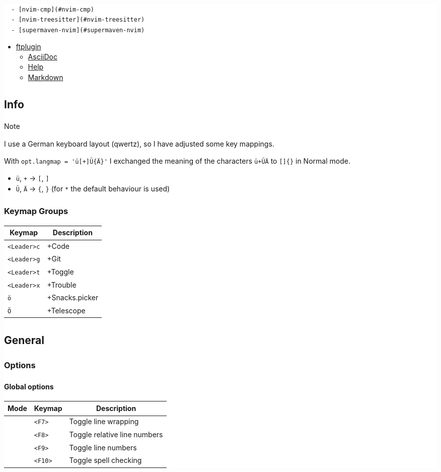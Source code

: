       - [nvim-cmp](#nvim-cmp)
      - [nvim-treesitter](#nvim-treesitter)
      - [supermaven-nvim](#supermaven-nvim)
  - [ftplugin](#ftplugin)
    - [AsciiDoc](#asciidoc)
    - [Help](#help)
    - [Markdown](#markdown)




## Info

> [!NOTE]
> I use a German keyboard layout (qwertz), so I have adjusted some key mappings.
>
> With `opt.langmap = 'ü[+]Ü{Ä}'` I exchanged the meaning of the characters
> `ü+ÜÄ` to `[]{}` in Normal mode.
>
> - `ü`, `+` -> `[`, `]`
> - `Ü`, `Ä` -> `{`, `}` (for `*` the default behaviour is used)

### Keymap Groups



| Keymap      | Description    |
| ----------- | -------------- |
| `<Leader>c` | +Code          |
| `<Leader>g` | +Git           |
| `<Leader>t` | +Toggle        |
| `<Leader>x` | +Trouble       |
| `ö`         | +Snacks.picker |
| `Ö`         | +Telescope     |

## General

### Options

#### Global options

| Mode | Keymap  | Description                  |
| ---- | ------- | ---------------------------- |
|      | `<F7>`  | Toggle line wrapping         |
|      | `<F8>`  | Toggle relative line numbers |
|      | `<F9>`  | Toggle line numbers          |
|      | `<F10>` | Toggle spell checking        |


[copilot.lua]: https://github.com/zbirenbaum/copilot.lua
[sidekick.nvim]: https://github.com/folke/sidekick.nvim
[blink.cmp]: https://github.com/Saghen/blink.cmp
[nvim-lspconfig]: https://github.com/neovim/nvim-lspconfig
[bufferline.nvim]: https://github.com/akinsho/bufferline.nvim
[conform.nvim]: https://github.com/stevearc/conform.nvim
[flash.nvim]: https://github.com/folke/flash.nvim
[gitsigns.nvim]: https://github.com/lewis6991/gitsigns.nvim
[harpoon]: https://github.com/ThePrimeagen/harpoon
[hardtime.nvim]: https://github.com/m4xshen/hardtime.nvim
[inc-rename.nvim]: https://github.com/smjonas/inc-rename.nvim
[mini.nvim]: https://github.com/nvim-mini/mini.nvim
[mini.ai]: https://github.com/nvim-mini/mini.ai
[mini.hipatterns]: https://github.com/nvim-mini/mini.hipatterns
[neogen]: https://github.com/danymat/neogen
[nvim-lint]: https://github.com/mfussenegger/nvim-lint
[nvim-sessions]: https://github.com/tigion/nvim-sessions
[nvim-tmux-navigation]: https://github.com/alexghergh/nvim-tmux-navigation
[nvim-tree]: https://github.com/nvim-tree/nvim-tree.lua
[outline.nvim]: https://github.com/hedyhli/outline.nvim
[precognition.nvim]: https://github.com/tris203/precognition.nvim
[render-markdown.nvim]: https://github.com/MeanderingProgrammer/render-markdown.nvim
[snacks.nvim]: https://github.com/folke/snacks.nvim
[snacks.notifier]: https://github.com/folke/snacks.nvim/blob/main/docs/notifier.md
[snacks.picker]: https://github.com/folke/snacks.nvim/blob/main/docs/picker.md
[snacks.scope]: https://github.com/folke/snacks.nvim/blob/main/docs/scope.md
[snacks.words]: https://github.com/folke/snacks.nvim/blob/main/docs/words.md
[snacks.zen]: https://github.com/folke/snacks.nvim/blob/main/docs/zen.md
[supermaven-nvim]: https://github.com/supermaven-inc/supermaven-nvim
[swap.nvim]: https://github.com/tigion/swap.nvim
[telescope.nvim]: https://github.com/nvim-telescope/telescope.nvim
[todo-comments.nvim]: https://github.com/folke/todo-comments.nvim
[treewalker.nvim]: https://github.com/aaronik/treewalker.nvim
[trouble.nvim]: https://github.com/folke/trouble.nvim
[which-key.nvim]: https://github.com/folke/which-key.nvim
[codeium.vim]: https://github.com/Exafunction/codeium.vim
[LuaSnip]: https://github.com/L3MON4D3/LuaSnip
[nvim-cmp]: https://github.com/hrsh7th/nvim-cmp
[Comment.nvim]: https://github.com/numToStr/Comment.nvim
[nvim-treesitter]: https://github.com/nvim-treesitter/nvim-treesitter